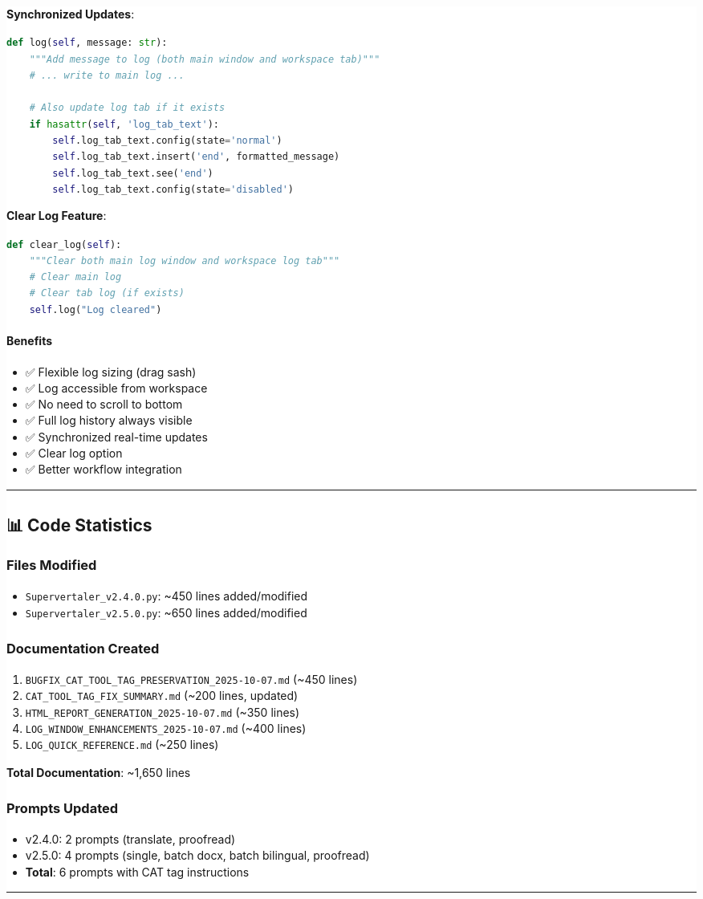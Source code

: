 **Synchronized Updates**:
```python
def log(self, message: str):
    """Add message to log (both main window and workspace tab)"""
    # ... write to main log ...
    
    # Also update log tab if it exists
    if hasattr(self, 'log_tab_text'):
        self.log_tab_text.config(state='normal')
        self.log_tab_text.insert('end', formatted_message)
        self.log_tab_text.see('end')
        self.log_tab_text.config(state='disabled')
```

**Clear Log Feature**:
```python
def clear_log(self):
    """Clear both main log window and workspace log tab"""
    # Clear main log
    # Clear tab log (if exists)
    self.log("Log cleared")
```

#### Benefits
- ✅ Flexible log sizing (drag sash)
- ✅ Log accessible from workspace
- ✅ No need to scroll to bottom
- ✅ Full log history always visible
- ✅ Synchronized real-time updates
- ✅ Clear log option
- ✅ Better workflow integration

---

## 📊 Code Statistics

### Files Modified
- `Supervertaler_v2.4.0.py`: ~450 lines added/modified
- `Supervertaler_v2.5.0.py`: ~650 lines added/modified

### Documentation Created
1. `BUGFIX_CAT_TOOL_TAG_PRESERVATION_2025-10-07.md` (~450 lines)
2. `CAT_TOOL_TAG_FIX_SUMMARY.md` (~200 lines, updated)
3. `HTML_REPORT_GENERATION_2025-10-07.md` (~350 lines)
4. `LOG_WINDOW_ENHANCEMENTS_2025-10-07.md` (~400 lines)
5. `LOG_QUICK_REFERENCE.md` (~250 lines)

**Total Documentation**: ~1,650 lines

### Prompts Updated
- v2.4.0: 2 prompts (translate, proofread)
- v2.5.0: 4 prompts (single, batch docx, batch bilingual, proofread)
- **Total**: 6 prompts with CAT tag instructions

---